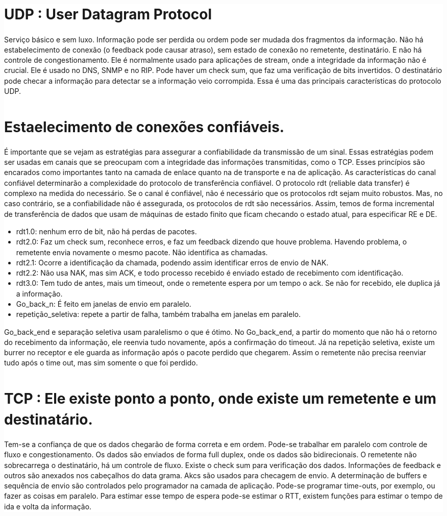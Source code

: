 # UDP : User Datagram Protocol 
Serviço básico e sem luxo. Informação pode ser perdida ou ordem pode ser mudada dos fragmentos da informação. Não há estabelecimento de conexão (o feedback pode causar atraso), sem estado de conexão no remetente, destinatário. E não há controle de congestionamento.
Ele é normalmente usado para aplicações de stream, onde a integridade da informação não é crucial. Ele é usado no DNS, SNMP e no RIP. Pode haver um check sum, que faz uma verificação de bits invertidos. O destinatário pode checar a informação para detectar se a informação veio corrompida. Essa é uma das principais características do protocolo UDP.

# Estaelecimento de conexões confiáveis. 
É importante que se vejam as estratégias para assegurar a confiabilidade da transmissão de um sinal. Essas estratégias podem ser usadas em canais que se preocupam com a integridade das informações transmitidas, como o TCP.
Esses princípios são encarados como importantes tanto na camada de enlace quanto na de transporte e na de aplicação. As características do canal confiável determinarão a complexidade do protocolo de transferência confiável. O protocolo rdt (reliable data transfer) é complexo na medida do necessário.
Se o canal é confiável, não é necessário que os protocolos rdt sejam muito robustos. Mas, no caso contrário, se a confiabilidade não é assegurada, os protocolos de rdt são necessários. 
Assim, temos de forma incremental de transferência de dados que usam de máquinas de estado finito que ficam checando o estado atual, para especificar RE e DE.
- rdt1.0: nenhum erro de bit, não há perdas de pacotes.
- rdt2.0: Faz um check sum, reconhece erros, e faz um feedback dizendo que houve problema. Havendo problema, o remetente envia novamente o mesmo pacote. Não identifica as chamadas.
- rdt2.1: Ocorre a identificação da chamada, podendo assim identificar erros de envio de NAK.
- rdt2.2: Não usa NAK, mas sim ACK, e todo processo recebido é enviado estado de recebimento com identificação.
- rdt3.0: Tem tudo de antes, mais um timeout, onde o remetente espera por um tempo o ack. Se não for recebido, ele duplica já a informação. 
- Go_back_n: É feito em janelas de envio em paralelo.
- repetição_seletiva: repete a partir de falha, também trabalha em janelas em paralelo.

Go_back_end e separação seletiva usam paralelismo o que é ótimo. No Go_back_end, a partir do momento que não há o retorno do recebimento da informação, ele reenvia tudo novamente, após a confirmação do timeout. Já na repetição seletiva, existe um burrer no receptor e ele guarda as informação após o pacote perdido que chegarem. Assim o remetente não precisa reenviar tudo após o time out, mas sim somente o que foi perdido.

# TCP : Ele existe ponto a ponto, onde existe um remetente e um destinatário. 
Tem-se a confiança de que os dados chegarão de forma correta e em ordem. Pode-se trabalhar em paralelo com controle de fluxo e congestionamento. Os dados são enviados de forma full duplex, onde os dados são bidirecionais. O remetente não sobrecarrega o destinatário, há um controle de fluxo.
Existe o check sum para verificação dos dados. Informações de feedback e outros são anexados nos cabeçalhos do data grama. Akcs são usados para checagem de envio. A determinação de buffers e sequência de envio são controlados pelo programador na camada de aplicação. Pode-se programar time-outs, por exemplo, ou fazer as coisas em paralelo. Para estimar esse tempo de espera pode-se estimar o RTT, existem funções para estimar o tempo de ida e volta da informação.
